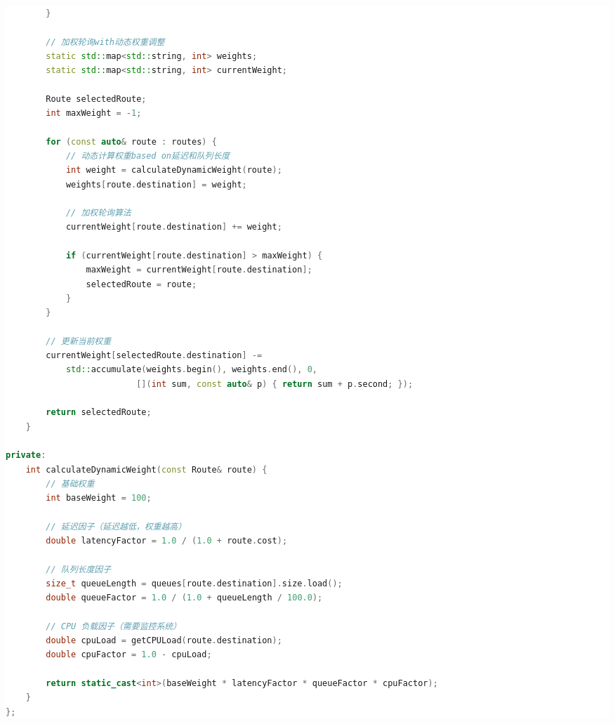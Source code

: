 ```cpp
        }
        
        // 加权轮询with动态权重调整
        static std::map<std::string, int> weights;
        static std::map<std::string, int> currentWeight;
        
        Route selectedRoute;
        int maxWeight = -1;
        
        for (const auto& route : routes) {
            // 动态计算权重based on延迟和队列长度
            int weight = calculateDynamicWeight(route);
            weights[route.destination] = weight;
            
            // 加权轮询算法
            currentWeight[route.destination] += weight;
            
            if (currentWeight[route.destination] > maxWeight) {
                maxWeight = currentWeight[route.destination];
                selectedRoute = route;
            }
        }
        
        // 更新当前权重
        currentWeight[selectedRoute.destination] -= 
            std::accumulate(weights.begin(), weights.end(), 0,
                          [](int sum, const auto& p) { return sum + p.second; });
        
        return selectedRoute;
    }
    
private:
    int calculateDynamicWeight(const Route& route) {
        // 基础权重
        int baseWeight = 100;
        
        // 延迟因子（延迟越低，权重越高）
        double latencyFactor = 1.0 / (1.0 + route.cost);
        
        // 队列长度因子
        size_t queueLength = queues[route.destination].size.load();
        double queueFactor = 1.0 / (1.0 + queueLength / 100.0);
        
        // CPU 负载因子（需要监控系统）
        double cpuLoad = getCPULoad(route.destination);
        double cpuFactor = 1.0 - cpuLoad;
        
        return static_cast<int>(baseWeight * latencyFactor * queueFactor * cpuFactor);
    }
};
```
